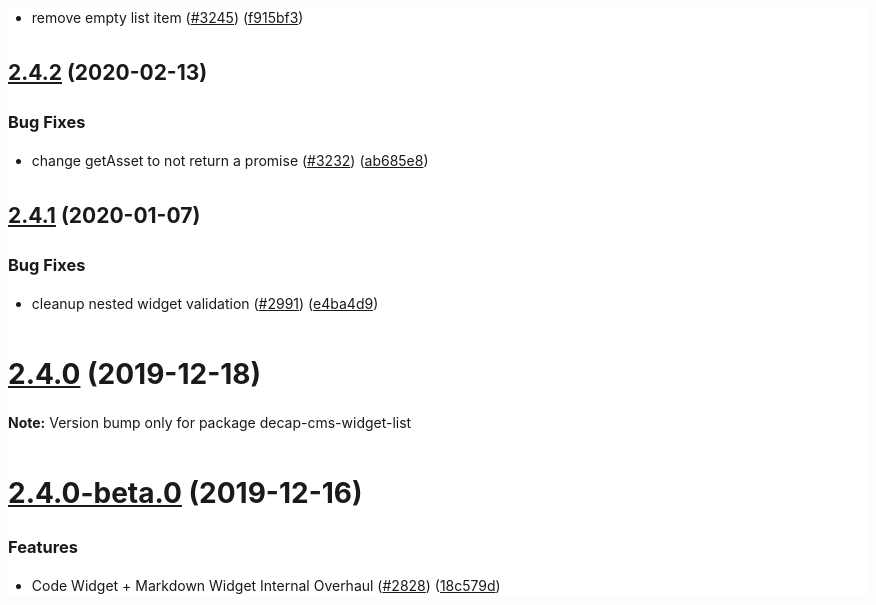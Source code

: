 * remove empty list item ([#3245](https://github.com/decaporg/decap-cms/tree/master/packages/decap-cms-widget-list/issues/3245)) ([f915bf3](https://github.com/decaporg/decap-cms/tree/master/packages/decap-cms-widget-list/commit/f915bf375fc8faa9b4ed5b3684861dfbe462a032))





## [2.4.2](https://github.com/decaporg/decap-cms/tree/master/packages/decap-cms-widget-list/compare/decap-cms-widget-list@2.4.1...decap-cms-widget-list@2.4.2) (2020-02-13)


### Bug Fixes

* change getAsset to not return a promise ([#3232](https://github.com/decaporg/decap-cms/tree/master/packages/decap-cms-widget-list/issues/3232)) ([ab685e8](https://github.com/decaporg/decap-cms/tree/master/packages/decap-cms-widget-list/commit/ab685e85943d1ac48142f157683bc2126fd6af16))





## [2.4.1](https://github.com/decaporg/decap-cms/tree/master/packages/decap-cms-widget-list/compare/decap-cms-widget-list@2.4.0...decap-cms-widget-list@2.4.1) (2020-01-07)


### Bug Fixes

* cleanup nested widget validation ([#2991](https://github.com/decaporg/decap-cms/tree/master/packages/decap-cms-widget-list/issues/2991)) ([e4ba4d9](https://github.com/decaporg/decap-cms/tree/master/packages/decap-cms-widget-list/commit/e4ba4d9d749c864e594c10e0bb31b0b8c4e6e60b))





# [2.4.0](https://github.com/decaporg/decap-cms/tree/master/packages/decap-cms-widget-list/compare/decap-cms-widget-list@2.4.0-beta.0...decap-cms-widget-list@2.4.0) (2019-12-18)

**Note:** Version bump only for package decap-cms-widget-list





# [2.4.0-beta.0](https://github.com/decaporg/decap-cms/tree/master/packages/decap-cms-widget-list/compare/decap-cms-widget-list@2.3.5-beta.1...decap-cms-widget-list@2.4.0-beta.0) (2019-12-16)


### Features

* Code Widget + Markdown Widget Internal Overhaul ([#2828](https://github.com/decaporg/decap-cms/tree/master/packages/decap-cms-widget-list/issues/2828)) ([18c579d](https://github.com/decaporg/decap-cms/tree/master/packages/decap-cms-widget-list/commit/18c579d0e9f0ff71ed8c52f5c66f2309259af054))

